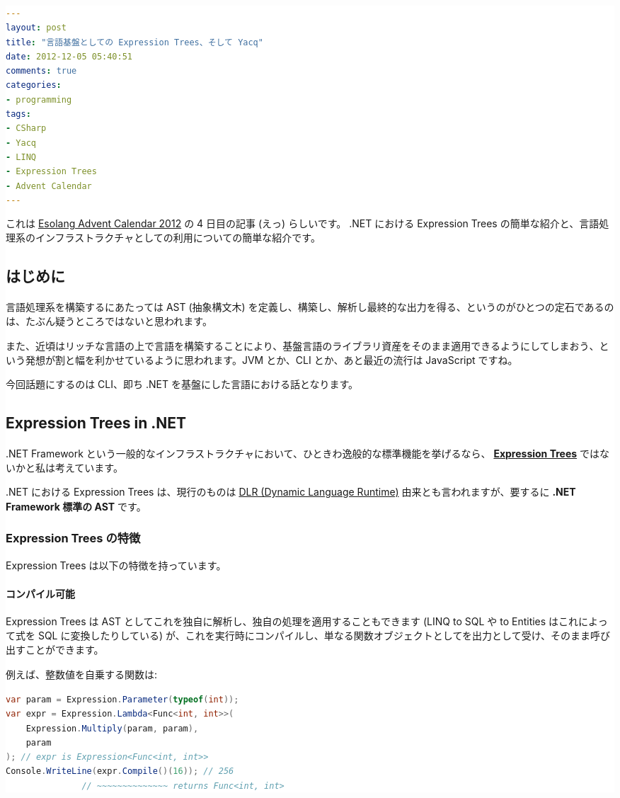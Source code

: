 ```yaml
---
layout: post
title: "言語基盤としての Expression Trees、そして Yacq"
date: 2012-12-05 05:40:51
comments: true
categories:
- programming
tags:
- CSharp
- Yacq
- LINQ
- Expression Trees
- Advent Calendar
---
```


これは [Esolang Advent Calendar 2012](http://atnd.org/events/33784) の 4 日目の記事 (えっ) らしいです。
.NET における Expression Trees の簡単な紹介と、言語処理系のインフラストラクチャとしての利用についての簡単な紹介です。



## はじめに

言語処理系を構築するにあたっては AST (抽象構文木) を定義し、構築し、解析し最終的な出力を得る、というのがひとつの定石であるのは、たぶん疑うところではないと思われます。

また、近頃はリッチな言語の上で言語を構築することにより、基盤言語のライブラリ資産をそのまま適用できるようにしてしまおう、という発想が割と幅を利かせているように思われます。JVM とか、CLI とか、あと最近の流行は JavaScript ですね。

今回話題にするのは CLI、即ち .NET を基盤にした言語における話となります。

## Expression Trees in .NET

.NET Framework という一般的なインフラストラクチャにおいて、ひときわ逸般的な標準機能を挙げるなら、 **[Expression Trees](http://msdn.microsoft.com/ja-jp/library/bb397951.aspx)** ではないかと私は考えています。

.NET における Expression Trees は、現行のものは [DLR (Dynamic Language Runtime)](http://dlr.codeplex.com/) 由来とも言われますが、要するに **.NET Framework 標準の AST** です。

### Expression Trees の特徴

Expression Trees は以下の特徴を持っています。

#### コンパイル可能

Expression Trees は AST としてこれを独自に解析し、独自の処理を適用することもできます (LINQ to SQL や to Entities はこれによって式を SQL に変換したりしている) が、これを実行時にコンパイルし、単なる関数オブジェクトとしてを出力として受け、そのまま呼び出すことができます。

例えば、整数値を自乗する関数は:

```csharp
var param = Expression.Parameter(typeof(int));
var expr = Expression.Lambda<Func<int, int>>(
    Expression.Multiply(param, param),
    param
); // expr is Expression<Func<int, int>>
Console.WriteLine(expr.Compile()(16)); // 256
               // ~~~~~~~~~~~~~~ returns Func<int, int>
```
